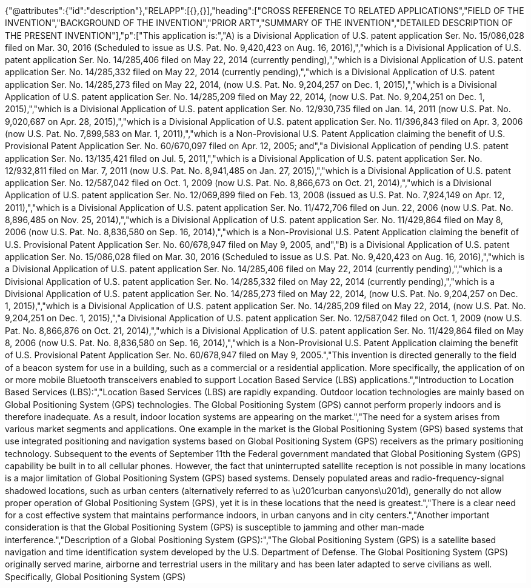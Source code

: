 {"@attributes":{"id":"description"},"RELAPP":[{},{}],"heading":["CROSS REFERENCE TO RELATED APPLICATIONS","FIELD OF THE INVENTION","BACKGROUND OF THE INVENTION","PRIOR ART","SUMMARY OF THE INVENTION","DETAILED DESCRIPTION OF THE PRESENT INVENTION"],"p":["This application is:","A) is a Divisional Application of U.S. patent application Ser. No. 15\/086,028 filed on Mar. 30, 2016 (Scheduled to issue as U.S. Pat. No. 9,420,423 on Aug. 16, 2016),","which is a Divisional Application of U.S. patent application Ser. No. 14\/285,406 filed on May 22, 2014 (currently pending),","which is a Divisional Application of U.S. patent application Ser. No. 14\/285,332 filed on May 22, 2014 (currently pending),","which is a Divisional Application of U.S. patent application Ser. No. 14\/285,273 filed on May 22, 2014, (now U.S. Pat. No. 9,204,257 on Dec. 1, 2015),","which is a Divisional Application of U.S. patent application Ser. No. 14\/285,209 filed on May 22, 2014, (now U.S. Pat. No. 9,204,251 on Dec. 1, 2015),","which is a Divisional Application of U.S. patent application Ser. No. 12\/930,735 filed on Jan. 14, 2011 (now U.S. Pat. No. 9,020,687 on Apr. 28, 2015),","which is a Divisional Application of U.S. patent application Ser. No. 11\/396,843 filed on Apr. 3, 2006 (now U.S. Pat. No. 7,899,583 on Mar. 1, 2011),","which is a Non-Provisional U.S. Patent Application claiming the benefit of U.S. Provisional Patent Application Ser. No. 60\/670,097 filed on Apr. 12, 2005; and","a Divisional Application of pending U.S. patent application Ser. No. 13\/135,421 filed on Jul. 5, 2011,","which is a Divisional Application of U.S. patent application Ser. No. 12\/932,811 filed on Mar. 7, 2011 (now U.S. Pat. No. 8,941,485 on Jan. 27, 2015),","which is a Divisional Application of U.S. patent application Ser. No. 12\/587,042 filed on Oct. 1, 2009 (now U.S. Pat. No. 8,866,673 on Oct. 21, 2014),","which is a Divisional Application of U.S. patent application Ser. No. 12\/069,899 filed on Feb. 13, 2008 (issued as U.S. Pat. No. 7,924,149 on Apr. 12, 2011),","which is a Divisional Application of U.S. patent application Ser. No. 11\/472,706 filed on Jun. 22, 2006 (now U.S. Pat. No. 8,896,485 on Nov. 25, 2014),","which is a Divisional Application of U.S. patent application Ser. No. 11\/429,864 filed on May 8, 2006 (now U.S. Pat. No. 8,836,580 on Sep. 16, 2014),","which is a Non-Provisional U.S. Patent Application claiming the benefit of U.S. Provisional Patent Application Ser. No. 60\/678,947 filed on May 9, 2005, and","B) is a Divisional Application of U.S. patent application Ser. No. 15\/086,028 filed on Mar. 30, 2016 (Scheduled to issue as U.S. Pat. No. 9,420,423 on Aug. 16, 2016),","which is a Divisional Application of U.S. patent application Ser. No. 14\/285,406 filed on May 22, 2014 (currently pending),","which is a Divisional Application of U.S. patent application Ser. No. 14\/285,332 filed on May 22, 2014 (currently pending),","which is a Divisional Application of U.S. patent application Ser. No. 14\/285,273 filed on May 22, 2014, (now U.S. Pat. No. 9,204,257 on Dec. 1, 2015),","which is a Divisional Application of U.S. patent application Ser. No. 14\/285,209 filed on May 22, 2014, (now U.S. Pat. No. 9,204,251 on Dec. 1, 2015),","a Divisional Application of U.S. patent application Ser. No. 12\/587,042 filed on Oct. 1, 2009 (now U.S. Pat. No. 8,866,876 on Oct. 21, 2014),","which is a Divisional Application of U.S. patent application Ser. No. 11\/429,864 filed on May 8, 2006 (now U.S. Pat. No. 8,836,580 on Sep. 16, 2014),","which is a Non-Provisional U.S. Patent Application claiming the benefit of U.S. Provisional Patent Application Ser. No. 60\/678,947 filed on May 9, 2005.","This invention is directed generally to the field of a beacon system for use in a building, such as a commercial or a residential application. More specifically, the application of on or more mobile Bluetooth transceivers enabled to support Location Based Service (LBS) applications.","Introduction to Location Based Services (LBS):","Location Based Services (LBS) are rapidly expanding. Outdoor location technologies are mainly based on Global Positioning System (GPS) technologies. The Global Positioning System (GPS) cannot perform properly indoors and is therefore inadequate. As a result, indoor location systems are appearing on the market.","The need for a system arises from various market segments and applications. One example in the market is the Global Positioning System (GPS) based systems that use integrated positioning and navigation systems based on Global Positioning System (GPS) receivers as the primary positioning technology. Subsequent to the events of September 11th the Federal government mandated that Global Positioning System (GPS) capability be built in to all cellular phones. However, the fact that uninterrupted satellite reception is not possible in many locations is a major limitation of Global Positioning System (GPS) based systems. Densely populated areas and radio-frequency-signal shadowed locations, such as urban centers (alternatively referred to as \u201curban canyons\u201d), generally do not allow proper operation of Global Positioning System (GPS), yet it is in these locations that the need is greatest.","There is a clear need for a cost effective system that maintains performance indoors, in urban canyons and in city centers.","Another important consideration is that the Global Positioning System (GPS) is susceptible to jamming and other man-made interference.","Description of a Global Positioning System (GPS):","The Global Positioning System (GPS) is a satellite based navigation and time identification system developed by the U.S. Department of Defense. The Global Positioning System (GPS) originally served marine, airborne and terrestrial users in the military and has been later adapted to serve civilians as well. Specifically, Global Positioning System (GPS)